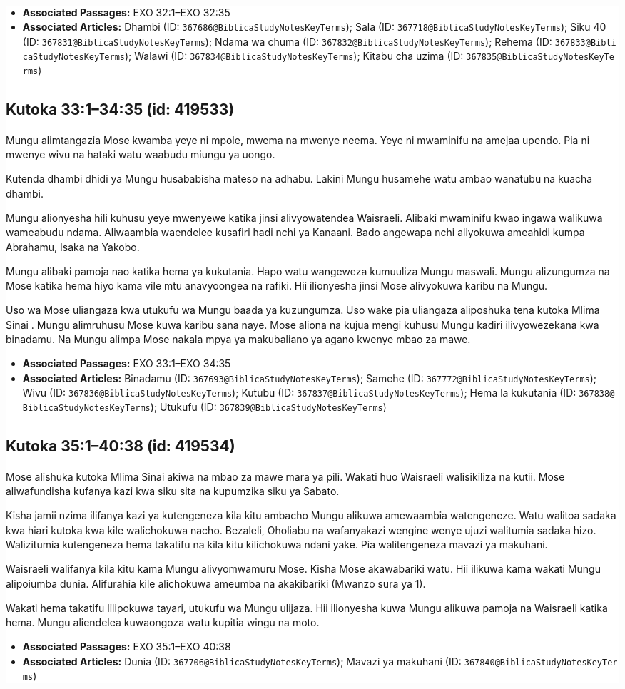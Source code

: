 * **Associated Passages:** EXO 32:1–EXO 32:35
* **Associated Articles:** Dhambi (ID: `367686@BiblicaStudyNotesKeyTerms`); Sala (ID: `367718@BiblicaStudyNotesKeyTerms`); Siku 40 (ID: `367831@BiblicaStudyNotesKeyTerms`); Ndama wa chuma (ID: `367832@BiblicaStudyNotesKeyTerms`); Rehema (ID: `367833@BiblicaStudyNotesKeyTerms`); Walawi (ID: `367834@BiblicaStudyNotesKeyTerms`); Kitabu cha  uzima (ID: `367835@BiblicaStudyNotesKeyTerms`)

## Kutoka 33:1–34:35 (id: 419533)

Mungu alimtangazia Mose kwamba yeye ni mpole, mwema na mwenye neema. Yeye ni mwaminifu na amejaa upendo. Pia ni mwenye wivu na hataki watu waabudu miungu ya uongo.

Kutenda dhambi dhidi ya Mungu husababisha mateso na adhabu. Lakini Mungu husamehe watu ambao wanatubu na kuacha dhambi.

Mungu alionyesha hili kuhusu yeye mwenyewe katika jinsi alivyowatendea Waisraeli. Alibaki mwaminifu kwao ingawa walikuwa wameabudu ndama. Aliwaambia waendelee kusafiri hadi nchi ya Kanaani. Bado angewapa nchi aliyokuwa ameahidi kumpa Abrahamu, Isaka na Yakobo.

Mungu alibaki pamoja nao katika hema ya kukutania. Hapo watu wangeweza kumuuliza Mungu maswali. Mungu alizungumza na Mose katika hema hiyo kama vile mtu anavyoongea na rafiki. Hii ilionyesha jinsi Mose alivyokuwa karibu na Mungu.

Uso wa Mose uliangaza kwa utukufu wa Mungu baada ya kuzungumza. Uso wake pia uliangaza aliposhuka tena kutoka Mlima Sinai . Mungu alimruhusu Mose kuwa karibu sana naye. Mose aliona na kujua mengi kuhusu Mungu kadiri ilivyowezekana kwa binadamu. Na Mungu alimpa Mose nakala mpya ya makubaliano ya agano kwenye mbao za mawe.

* **Associated Passages:** EXO 33:1–EXO 34:35
* **Associated Articles:** Binadamu (ID: `367693@BiblicaStudyNotesKeyTerms`); Samehe (ID: `367772@BiblicaStudyNotesKeyTerms`); Wivu (ID: `367836@BiblicaStudyNotesKeyTerms`); Kutubu (ID: `367837@BiblicaStudyNotesKeyTerms`); Hema la kukutania (ID: `367838@BiblicaStudyNotesKeyTerms`); Utukufu (ID: `367839@BiblicaStudyNotesKeyTerms`)

## Kutoka 35:1–40:38 (id: 419534)

Mose alishuka kutoka Mlima Sinai akiwa na mbao za mawe mara ya pili. Wakati huo Waisraeli walisikiliza na kutii. Mose aliwafundisha kufanya kazi kwa siku sita na kupumzika siku ya Sabato.

Kisha jamii nzima ilifanya kazi ya kutengeneza kila kitu ambacho Mungu alikuwa amewaambia watengeneze. Watu walitoa sadaka kwa hiari kutoka kwa kile walichokuwa nacho. Bezaleli, Oholiabu na wafanyakazi wengine wenye ujuzi walitumia sadaka hizo. Walizitumia kutengeneza hema takatifu na kila kitu kilichokuwa ndani yake. Pia walitengeneza mavazi ya makuhani.

Waisraeli walifanya kila kitu kama Mungu alivyomwamuru Mose. Kisha Mose akawabariki watu. Hii ilikuwa kama wakati Mungu alipoiumba dunia. Alifurahia kile alichokuwa ameumba na akakibariki (Mwanzo sura ya 1\).

Wakati hema takatifu lilipokuwa tayari, utukufu wa Mungu ulijaza. Hii ilionyesha kuwa Mungu alikuwa pamoja na Waisraeli katika hema. Mungu aliendelea kuwaongoza watu kupitia wingu na moto.

* **Associated Passages:** EXO 35:1–EXO 40:38
* **Associated Articles:** Dunia (ID: `367706@BiblicaStudyNotesKeyTerms`); Mavazi ya makuhani (ID: `367840@BiblicaStudyNotesKeyTerms`)

